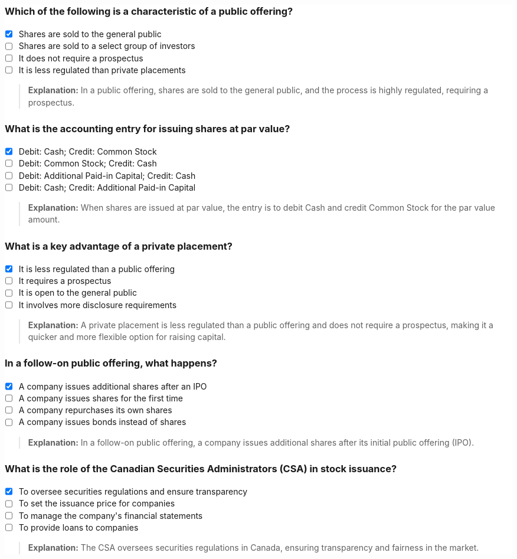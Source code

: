 
### Which of the following is a characteristic of a public offering?

- [x] Shares are sold to the general public
- [ ] Shares are sold to a select group of investors
- [ ] It does not require a prospectus
- [ ] It is less regulated than private placements

> **Explanation:** In a public offering, shares are sold to the general public, and the process is highly regulated, requiring a prospectus.


### What is the accounting entry for issuing shares at par value?

- [x] Debit: Cash; Credit: Common Stock
- [ ] Debit: Common Stock; Credit: Cash
- [ ] Debit: Additional Paid-in Capital; Credit: Cash
- [ ] Debit: Cash; Credit: Additional Paid-in Capital

> **Explanation:** When shares are issued at par value, the entry is to debit Cash and credit Common Stock for the par value amount.


### What is a key advantage of a private placement?

- [x] It is less regulated than a public offering
- [ ] It requires a prospectus
- [ ] It is open to the general public
- [ ] It involves more disclosure requirements

> **Explanation:** A private placement is less regulated than a public offering and does not require a prospectus, making it a quicker and more flexible option for raising capital.


### In a follow-on public offering, what happens?

- [x] A company issues additional shares after an IPO
- [ ] A company issues shares for the first time
- [ ] A company repurchases its own shares
- [ ] A company issues bonds instead of shares

> **Explanation:** In a follow-on public offering, a company issues additional shares after its initial public offering (IPO).


### What is the role of the Canadian Securities Administrators (CSA) in stock issuance?

- [x] To oversee securities regulations and ensure transparency
- [ ] To set the issuance price for companies
- [ ] To manage the company's financial statements
- [ ] To provide loans to companies

> **Explanation:** The CSA oversees securities regulations in Canada, ensuring transparency and fairness in the market.
